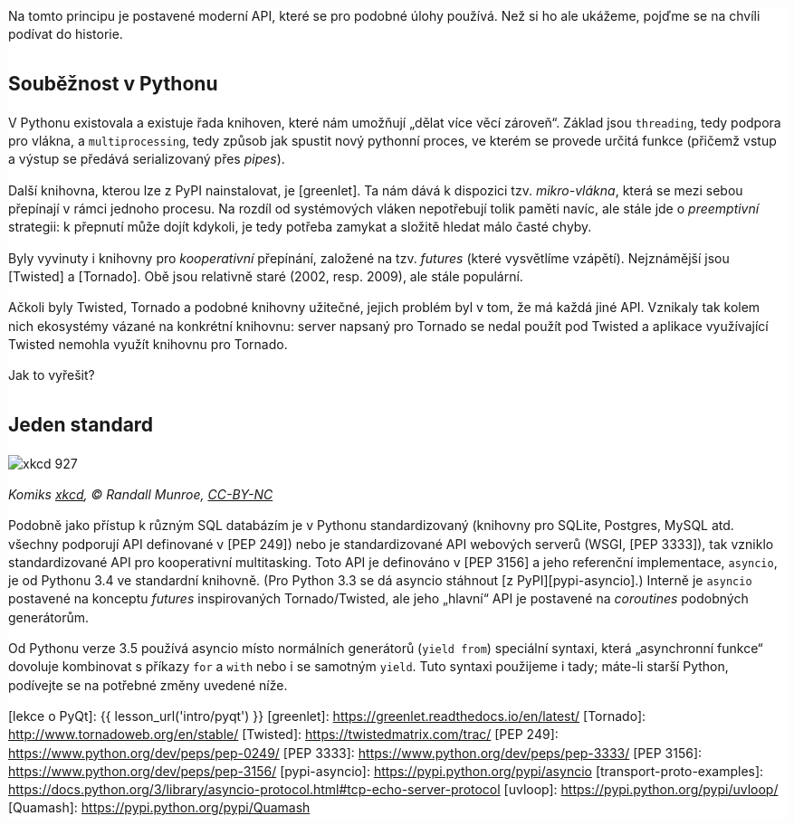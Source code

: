 Na tomto principu je postavené moderní API, které se pro podobné úlohy používá.
Než si ho ale ukážeme, pojďme se na chvíli podívat do historie.


Souběžnost v Pythonu
--------------------

V Pythonu existovala a existuje řada knihoven, které nám umožňují „dělat více
věcí zároveň“.
Základ jsou `threading`, tedy podpora pro vlákna, a `multiprocessing`, tedy
způsob jak spustit nový pythonní proces, ve kterém se provede určitá funkce
(přičemž vstup a výstup se předává serializovaný přes *pipes*).

Další knihovna, kterou lze z PyPI nainstalovat, je [greenlet].
Ta nám dává k dispozici tzv. *mikro-vlákna*,
která se mezi sebou přepínají v rámci jednoho procesu.
Na rozdíl od systémových vláken nepotřebují tolik paměti navíc, ale
stále jde o *preemptivní* strategii: k přepnutí může dojít kdykoli,
je tedy potřeba zamykat a složitě hledat málo časté chyby.

Byly vyvinuty i knihovny pro *kooperativní* přepínání, založené na tzv.
*futures* (které vysvětlíme vzápětí).
Nejznámější jsou [Twisted] a [Tornado].
Obě jsou relativně staré (2002, resp. 2009), ale stále populární.

Ačkoli byly Twisted, Tornado a podobné knihovny užitečné, jejich problém
byl v tom, že má každá jiné API.
Vznikaly tak kolem nich ekosystémy vázané na konkrétní knihovnu:
server napsaný pro Tornado se nedal použít pod Twisted a aplikace
využívající Twisted nemohla využít knihovnu pro Tornado.

Jak to vyřešit?


Jeden standard
--------------

![xkcd 927](http://imgs.xkcd.com/comics/standards.png)

*Komiks [xkcd](https://xkcd.com/927/), © Randall Munroe, [CC-BY-NC](http://creativecommons.org/licenses/by-nc/2.5/)*

Podobně jako přístup k různým SQL databázím je v Pythonu standardizovaný
(knihovny pro SQLite, Postgres, MySQL atd. všechny podporují API definované
v [PEP 249]) nebo je standardizované API webových serverů (WSGI, [PEP 3333]),
tak vzniklo standardizované API pro kooperativní multitasking.
Toto API je definováno v [PEP 3156] a jeho referenční implementace, `asyncio`,
je od Pythonu 3.4 ve standardní knihovně.
(Pro Python 3.3 se dá asyncio stáhnout [z PyPI][pypi-asyncio].)
Interně je `asyncio` postavené na konceptu *futures* inspirovaných Tornado/Twisted,
ale jeho „hlavní“ API je postavené na *coroutines* podobných generátorům.

Od Pythonu verze 3.5 používá asyncio místo normálních generátorů (`yield from`)
speciální syntaxi, která „asynchronní funkce“ dovoluje kombinovat s příkazy
`for` a `with` nebo i se samotným `yield`.
Tuto syntaxi použijeme i tady; máte-li starší Python, podívejte se na potřebné změny uvedené níže.


[lekce o PyQt]: {{ lesson_url('intro/pyqt') }}
[greenlet]: https://greenlet.readthedocs.io/en/latest/
[Tornado]: http://www.tornadoweb.org/en/stable/
[Twisted]: https://twistedmatrix.com/trac/
[PEP 249]: https://www.python.org/dev/peps/pep-0249/
[PEP 3333]: https://www.python.org/dev/peps/pep-3333/
[PEP 3156]: https://www.python.org/dev/peps/pep-3156/
[pypi-asyncio]: https://pypi.python.org/pypi/asyncio
[transport-proto-examples]: https://docs.python.org/3/library/asyncio-protocol.html#tcp-echo-server-protocol
[uvloop]: https://pypi.python.org/pypi/uvloop/
[Quamash]: https://pypi.python.org/pypi/Quamash